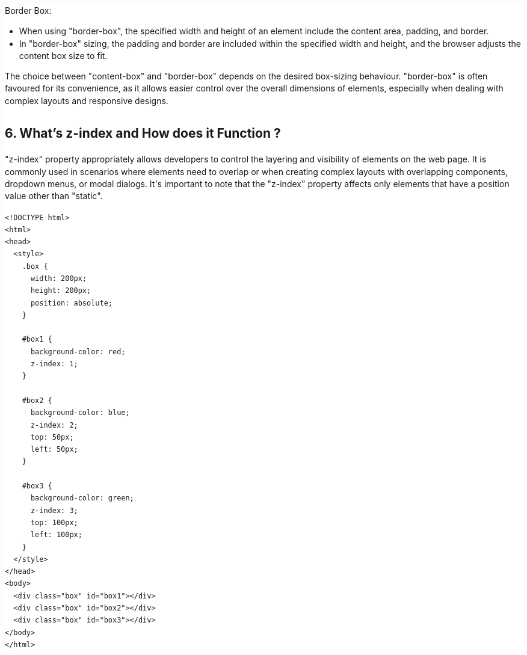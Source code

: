 Border Box:

* When using "border-box", the specified width and height of an element include the content area, padding, and border.
* In "border-box" sizing, the padding and border are included within the specified width and height, and the browser adjusts the content box size to fit.

The choice between "content-box" and "border-box" depends on the desired box-sizing behaviour. "border-box" is often favoured for its convenience, as it allows easier control over the overall dimensions of elements, especially when dealing with complex layouts and responsive designs.


## 6. What’s z-index and How does it Function ?

"z-index" property appropriately allows developers to control the layering and visibility of elements on the web page. It is commonly used in scenarios where elements need to overlap or when creating complex layouts with overlapping components, dropdown menus, or modal dialogs. It's important to note that the "z-index" property affects only elements that have a position value other than "static".

```
<!DOCTYPE html>
<html>
<head>
  <style>
    .box {
      width: 200px;
      height: 200px;
      position: absolute;
    }

    #box1 {
      background-color: red;
      z-index: 1;
    }

    #box2 {
      background-color: blue;
      z-index: 2;
      top: 50px;
      left: 50px;
    }

    #box3 {
      background-color: green;
      z-index: 3;
      top: 100px;
      left: 100px;
    }
  </style>
</head>
<body>
  <div class="box" id="box1"></div>
  <div class="box" id="box2"></div>
  <div class="box" id="box3"></div>
</body>
</html>

```
